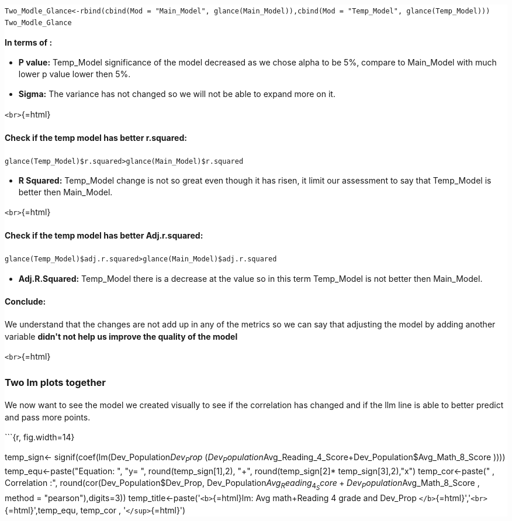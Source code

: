 ``` {.{r}}
Two_Modle_Glance<-rbind(cbind(Mod = "Main_Model", glance(Main_Model)),cbind(Mod = "Temp_Model", glance(Temp_Model)))
Two_Modle_Glance
```

**In terms of :**

-   **P value:** Temp_Model significance of the model decreased as we
    chose alpha to be 5%, compare to Main_Model with much lower p value
    lower then 5%.

-   **Sigma:** The variance has not changed so we will not be able to
    expand more on it.

`<br>`{=html}

#### Check if the temp model has better r.squared:

``` {.{r}}
glance(Temp_Model)$r.squared>glance(Main_Model)$r.squared
```

-   **R Squared:** Temp_Model change is not so great even though it has
    risen, it limit our assessment to say that Temp_Model is better then
    Main_Model.

`<br>`{=html}

#### Check if the temp model has better Adj.r.squared:

``` {.{r}}
glance(Temp_Model)$adj.r.squared>glance(Main_Model)$adj.r.squared
```

-   **Adj.R.Squared:** Temp_Model there is a decrease at the value so in
    this term Temp_Model is not better then Main_Model.

#### Conclude:

We understand that the changes are not add up in any of the metrics so
we can say that adjusting the model by adding another variable **didn't
not help us improve the quality of the model**

`<br>`{=html}

### Two lm plots together

We now want to see the model we created visually to see if the
correlation has changed and if the llm line is able to better predict
and pass more points.

\`\`\`{r, fig.width=14}

temp_sign\<-
signif(coef(lm(Dev_Population$Dev_Prop ~ (Dev_Population$Avg_Reading_4\_Score+Dev_Population$Avg_Math_8_Score )))) temp_equ<-paste("Equation: ", "y= ", round(temp_sign[1],2), "+", round(temp_sign[2]* temp_sign[3],2),"x") temp_cor<-paste(" , Correlation :", round(cor(Dev_Population$Dev_Prop,
Dev_Population$Avg_Reading_4_Score+Dev_Population$Avg_Math_8\_Score ,
method = "pearson"),digits=3)) temp_title\<-paste('`<b>`{=html}lm: Avg
math+Reading 4 grade and Dev_Prop
`</b>`{=html}','`<br>`{=html}',temp_equ, temp_cor , '`</sup>`{=html}')
